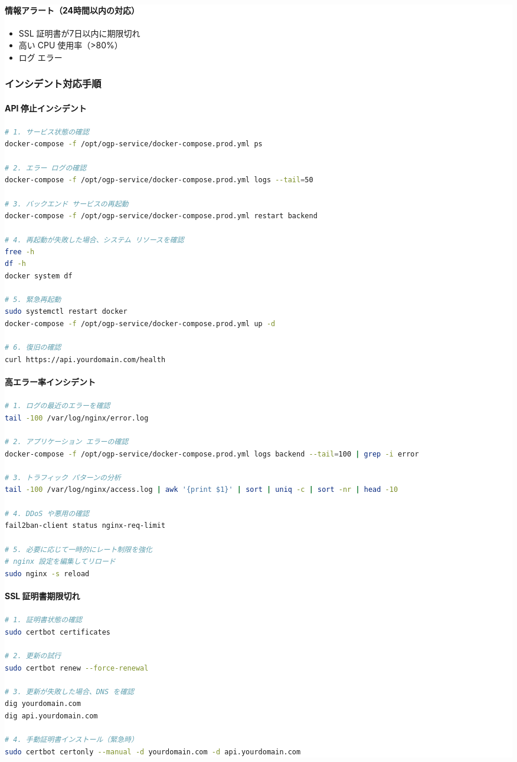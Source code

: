 #### 情報アラート（24時間以内の対応）
- SSL 証明書が7日以内に期限切れ
- 高い CPU 使用率（>80%）
- ログ エラー

### インシデント対応手順

#### API 停止インシデント
```bash
# 1. サービス状態の確認
docker-compose -f /opt/ogp-service/docker-compose.prod.yml ps

# 2. エラー ログの確認
docker-compose -f /opt/ogp-service/docker-compose.prod.yml logs --tail=50

# 3. バックエンド サービスの再起動
docker-compose -f /opt/ogp-service/docker-compose.prod.yml restart backend

# 4. 再起動が失敗した場合、システム リソースを確認
free -h
df -h
docker system df

# 5. 緊急再起動
sudo systemctl restart docker
docker-compose -f /opt/ogp-service/docker-compose.prod.yml up -d

# 6. 復旧の確認
curl https://api.yourdomain.com/health
```

#### 高エラー率インシデント
```bash
# 1. ログの最近のエラーを確認
tail -100 /var/log/nginx/error.log

# 2. アプリケーション エラーの確認
docker-compose -f /opt/ogp-service/docker-compose.prod.yml logs backend --tail=100 | grep -i error

# 3. トラフィック パターンの分析
tail -100 /var/log/nginx/access.log | awk '{print $1}' | sort | uniq -c | sort -nr | head -10

# 4. DDoS や悪用の確認
fail2ban-client status nginx-req-limit

# 5. 必要に応じて一時的にレート制限を強化
# nginx 設定を編集してリロード
sudo nginx -s reload
```

#### SSL 証明書期限切れ
```bash
# 1. 証明書状態の確認
sudo certbot certificates

# 2. 更新の試行
sudo certbot renew --force-renewal

# 3. 更新が失敗した場合、DNS を確認
dig yourdomain.com
dig api.yourdomain.com

# 4. 手動証明書インストール（緊急時）
sudo certbot certonly --manual -d yourdomain.com -d api.yourdomain.com
```